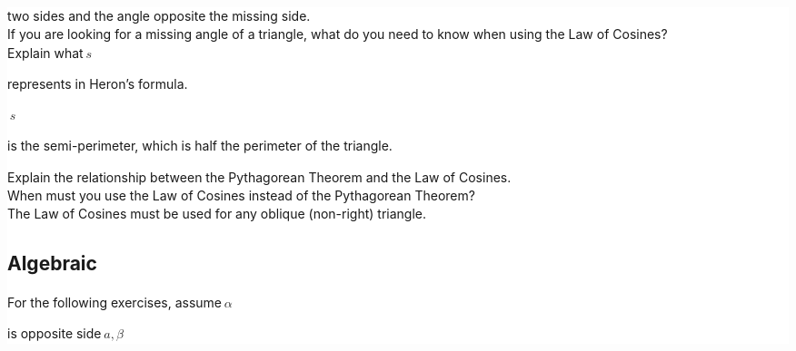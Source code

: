 </div>
<div data-type="solution" markdown="1">
two sides and the angle opposite the missing side.

</div>
</div>

<div data-type="exercise">
<div data-type="problem" markdown="1">
If you are looking for a missing angle of a triangle, what do you need to know when using the Law of Cosines?

</div>
</div>

<div data-type="exercise">
<div data-type="problem" markdown="1">
Explain what<math xmlns="http://www.w3.org/1998/Math/MathML"> <mrow> <mtext> </mtext><mi>s</mi><mtext> </mtext></mrow> </math>

represents in Heron’s formula.

</div>
<div data-type="solution" markdown="1">
<math xmlns="http://www.w3.org/1998/Math/MathML"> <mrow> <mtext> </mtext><mi>s</mi><mtext> </mtext></mrow> </math>

is the semi-perimeter, which is half the perimeter of the triangle.

</div>
</div>

<div data-type="exercise">
<div data-type="problem" markdown="1">
Explain the relationship between the Pythagorean Theorem and the Law of Cosines.

</div>
</div>

<div data-type="exercise">
<div data-type="problem" markdown="1">
When must you use the Law of Cosines instead of the Pythagorean Theorem?

</div>
<div data-type="solution" markdown="1">
The Law of Cosines must be used for any oblique (non-right) triangle.

</div>
</div>

## Algebraic

For the following exercises, assume<math xmlns="http://www.w3.org/1998/Math/MathML"> <mrow> <mtext> </mtext><mi>α</mi><mtext> </mtext></mrow> </math>

is opposite side<math xmlns="http://www.w3.org/1998/Math/MathML"> <mrow> <mtext> </mtext><mi>a</mi><mo>,</mo><mi>β</mi><mtext> </mtext></mrow> </math>
